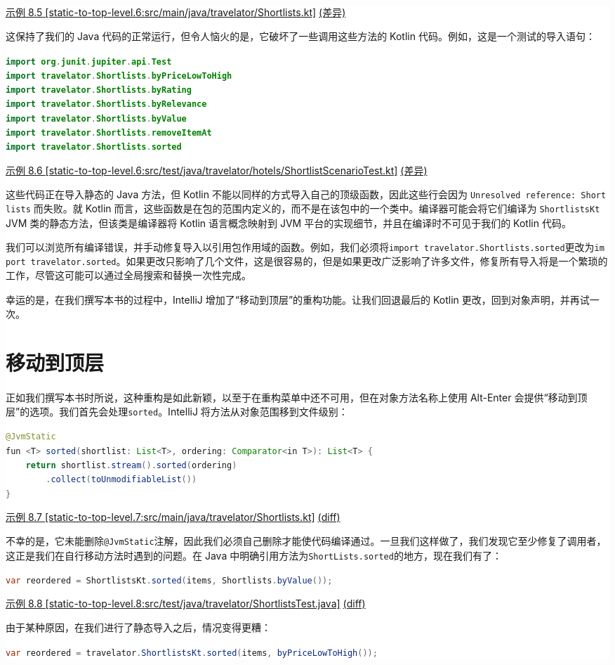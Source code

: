 [示例 8.5 [static-to-top-level.6:src/main/java/travelator/Shortlists.kt]](https://java-to-kotlin.dev/code.html?ref=8.5&show=file) [(差异)](https://java-to-kotlin.dev/code.html?ref=8.5&show=diff)

这保持了我们的 Java 代码的正常运行，但令人恼火的是，它破坏了一些调用这些方法的 Kotlin 代码。例如，这是一个测试的导入语句：

```java
import org.junit.jupiter.api.Test
import travelator.Shortlists.byPriceLowToHigh
import travelator.Shortlists.byRating
import travelator.Shortlists.byRelevance
import travelator.Shortlists.byValue
import travelator.Shortlists.removeItemAt
import travelator.Shortlists.sorted
```

[示例 8.6 [static-to-top-level.6:src/test/java/travelator/hotels/ShortlistScenarioTest.kt]](https://java-to-kotlin.dev/code.html?ref=8.6&show=file) [(差异)](https://java-to-kotlin.dev/code.html?ref=8.6&show=diff)

这些代码正在导入静态的 Java 方法，但 Kotlin 不能以同样的方式导入自己的顶级函数，因此这些行会因为 `Unresolved reference: Shortlists` 而失败。就 Kotlin 而言，这些函数是在包的范围内定义的，而不是在该包中的一个类中。编译器可能会将它们编译为 `ShortlistsKt` JVM 类的静态方法，但该类是编译器将 Kotlin 语言概念映射到 JVM 平台的实现细节，并且在编译时不可见于我们的 Kotlin 代码。  

我们可以浏览所有编译错误，并手动修复导入以引用包作用域的函数。例如，我们必须将`import travelator.Shortlists.sorted`更改为`import travelator.sorted`。如果更改只影响了几个文件，这是很容易的，但是如果更改广泛影响了许多文件，修复所有导入将是一个繁琐的工作，尽管这可能可以通过全局搜索和替换一次性完成。

幸运的是，在我们撰写本书的过程中，IntelliJ 增加了“移动到顶层”的重构功能。让我们回退最后的 Kotlin 更改，回到对象声明，并再试一次。

# 移动到顶层

正如我们撰写本书时所说，这种重构是如此新颖，以至于在重构菜单中还不可用，但在对象方法名称上使用 Alt-Enter 会提供“移动到顶层”的选项。我们首先会处理`sorted`。IntelliJ 将方法从对象范围移到文件级别：

```java
@JvmStatic
fun <T> sorted(shortlist: List<T>, ordering: Comparator<in T>): List<T> {
    return shortlist.stream().sorted(ordering)
        .collect(toUnmodifiableList())
}
```

[示例 8.7 [static-to-top-level.7:src/main/java/travelator/Shortlists.kt]](https://java-to-kotlin.dev/code.html?ref=8.7&show=file) [(diff)](https://java-to-kotlin.dev/code.html?ref=8.7&show=diff)

不幸的是，它未能删除`@JvmStatic`注解，因此我们必须自己删除才能使代码编译通过。一旦我们这样做了，我们发现它至少修复了调用者，这正是我们在自行移动方法时遇到的问题。在 Java 中明确引用方法为`ShortLists.sorted`的地方，现在我们有了：

```java
var reordered = ShortlistsKt.sorted(items, Shortlists.byValue());
```

[示例 8.8 [static-to-top-level.8:src/test/java/travelator/ShortlistsTest.java]](https://java-to-kotlin.dev/code.html?ref=8.8&show=file) [(diff)](https://java-to-kotlin.dev/code.html?ref=8.8&show=diff)

由于某种原因，在我们进行了静态导入之后，情况变得更糟：

```java
var reordered = travelator.ShortlistsKt.sorted(items, byPriceLowToHigh());
```
